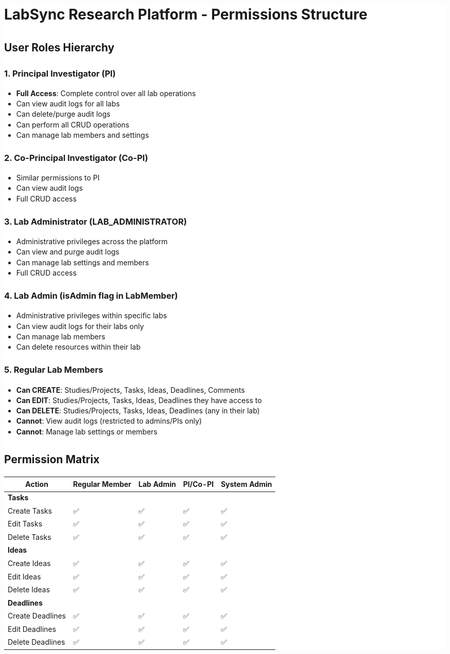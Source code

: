 # LabSync Research Platform - Permissions Structure

## User Roles Hierarchy

### 1. **Principal Investigator (PI)**
- **Full Access**: Complete control over all lab operations
- Can view audit logs for all labs
- Can delete/purge audit logs
- Can perform all CRUD operations
- Can manage lab members and settings

### 2. **Co-Principal Investigator (Co-PI)**  
- Similar permissions to PI
- Can view audit logs
- Full CRUD access

### 3. **Lab Administrator (LAB_ADMINISTRATOR)**
- Administrative privileges across the platform
- Can view and purge audit logs
- Can manage lab settings and members
- Full CRUD access

### 4. **Lab Admin (isAdmin flag in LabMember)**
- Administrative privileges within specific labs
- Can view audit logs for their labs only
- Can manage lab members
- Can delete resources within their lab

### 5. **Regular Lab Members**
- **Can CREATE**: Studies/Projects, Tasks, Ideas, Deadlines, Comments
- **Can EDIT**: Studies/Projects, Tasks, Ideas, Deadlines they have access to
- **Can DELETE**: Studies/Projects, Tasks, Ideas, Deadlines (any in their lab)
- **Cannot**: View audit logs (restricted to admins/PIs only)
- **Cannot**: Manage lab settings or members

## Permission Matrix

| Action | Regular Member | Lab Admin | PI/Co-PI | System Admin |
|--------|---------------|-----------|----------|--------------|
| **Tasks** |
| Create Tasks | ✅ | ✅ | ✅ | ✅ |
| Edit Tasks | ✅ | ✅ | ✅ | ✅ |
| Delete Tasks | ✅ | ✅ | ✅ | ✅ |
| **Ideas** |
| Create Ideas | ✅ | ✅ | ✅ | ✅ |
| Edit Ideas | ✅ | ✅ | ✅ | ✅ |
| Delete Ideas | ✅ | ✅ | ✅ | ✅ |
| **Deadlines** |
| Create Deadlines | ✅ | ✅ | ✅ | ✅ |
| Edit Deadlines | ✅ | ✅ | ✅ | ✅ |
| Delete Deadlines | ✅ | ✅ | ✅ | ✅ |